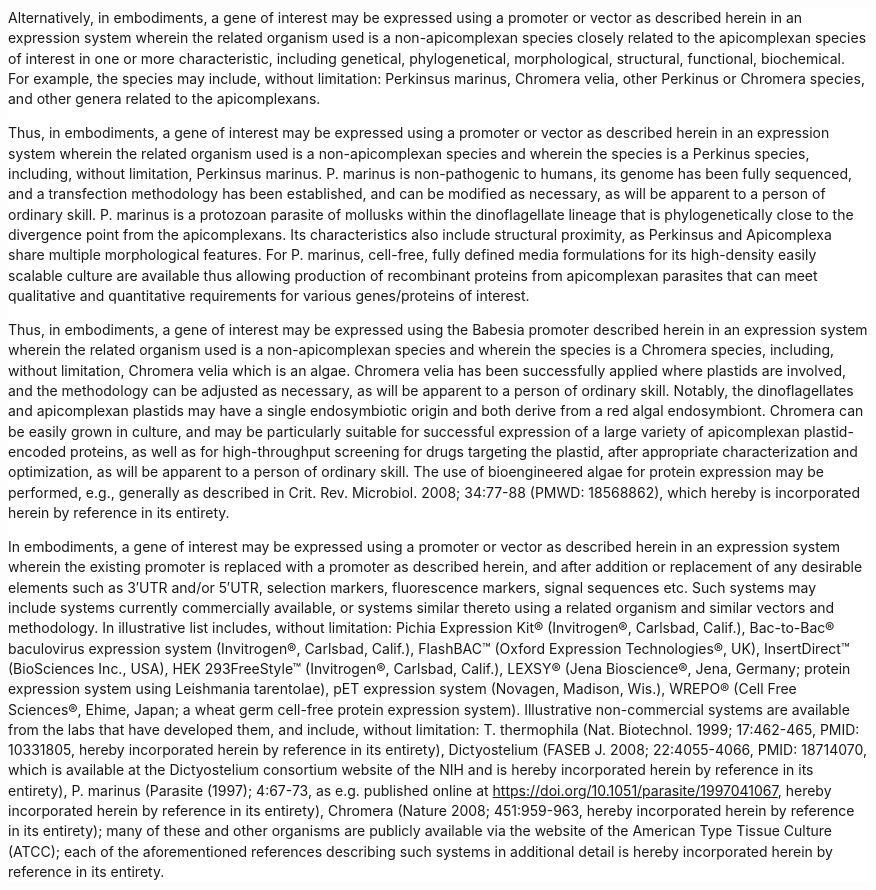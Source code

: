 Alternatively, in embodiments, a gene of interest may be expressed using a promoter or vector as described herein in an expression system wherein the related organism used is a non-apicomplexan species closely related to the apicomplexan species of interest in one or more characteristic, including genetical, phylogenetical, morphological, structural, functional, biochemical. For example, the species may include, without limitation: Perkinsus marinus, Chromera velia, other Perkinus or Chromera species, and other genera related to the apicomplexans.

Thus, in embodiments, a gene of interest may be expressed using a promoter or vector as described herein in an expression system wherein the related organism used is a non-apicomplexan species and wherein the species is a Perkinus species, including, without limitation, Perkinsus marinus. P. marinus is non-pathogenic to humans, its genome has been fully sequenced, and a transfection methodology has been established, and can be modified as necessary, as will be apparent to a person of ordinary skill. P. marinus is a protozoan parasite of mollusks within the dinoflagellate lineage that is phylogenetically close to the divergence point from the apicomplexans. Its characteristics also include structural proximity, as Perkinsus and Apicomplexa share multiple morphological features. For P. marinus, cell-free, fully defined media formulations for its high-density easily scalable culture are available thus allowing production of recombinant proteins from apicomplexan parasites that can meet qualitative and quantitative requirements for various genes/proteins of interest.

Thus, in embodiments, a gene of interest may be expressed using the Babesia promoter described herein in an expression system wherein the related organism used is a non-apicomplexan species and wherein the species is a Chromera species, including, without limitation, Chromera velia which is an algae. Chromera velia has been successfully applied where plastids are involved, and the methodology can be adjusted as necessary, as will be apparent to a person of ordinary skill. Notably, the dinoflagellates and apicomplexan plastids may have a single endosymbiotic origin and both derive from a red algal endosymbiont. Chromera can be easily grown in culture, and may be particularly suitable for successful expression of a large variety of apicomplexan plastid-encoded proteins, as well as for high-throughput screening for drugs targeting the plastid, after appropriate characterization and optimization, as will be apparent to a person of ordinary skill. The use of bioengineered algae for protein expression may be performed, e.g., generally as described in Crit. Rev. Microbiol. 2008; 34:77-88 (PMWD: 18568862), which hereby is incorporated herein by reference in its entirety.

In embodiments, a gene of interest may be expressed using a promoter or vector as described herein in an expression system wherein the existing promoter is replaced with a promoter as described herein, and after addition or replacement of any desirable elements such as 3′UTR and/or 5′UTR, selection markers, fluorescence markers, signal sequences etc. Such systems may include systems currently commercially available, or systems similar thereto using a related organism and similar vectors and methodology. In illustrative list includes, without limitation: Pichia Expression Kit® (Invitrogen®, Carlsbad, Calif.), Bac-to-Bac® baculovirus expression system (Invitrogen®, Carlsbad, Calif.), FlashBAC™ (Oxford Expression Technologies®, UK), InsertDirect™ (BioSciences Inc., USA), HEK 293FreeStyle™ (Invitrogen®, Carlsbad, Calif.), LEXSY® (Jena Bioscience®, Jena, Germany; protein expression system using Leishmania tarentolae), pET expression system (Novagen, Madison, Wis.), WREPO® (Cell Free Sciences®, Ehime, Japan; a wheat germ cell-free protein expression system). Illustrative non-commercial systems are available from the labs that have developed them, and include, without limitation: T. thermophila (Nat. Biotechnol. 1999; 17:462-465, PMID: 10331805, hereby incorporated herein by reference in its entirety), Dictyostelium (FASEB J. 2008; 22:4055-4066, PMID: 18714070, which is available at the Dictyostelium consortium website of the NIH and is hereby incorporated herein by reference in its entirety), P. marinus (Parasite (1997); 4:67-73, as e.g. published online at https://doi.org/10.1051/parasite/1997041067, hereby incorporated herein by reference in its entirety), Chromera (Nature 2008; 451:959-963, hereby incorporated herein by reference in its entirety); many of these and other organisms are publicly available via the website of the American Type Tissue Culture (ATCC); each of the aforementioned references describing such systems in additional detail is hereby incorporated herein by reference in its entirety.

